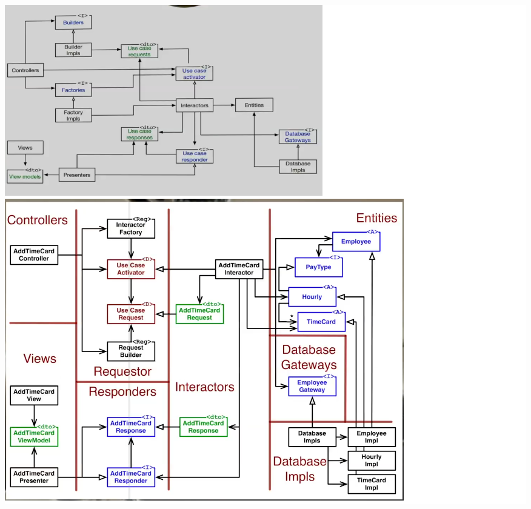 ![Component Case Study Class Design](/img/posts/ccs-design.png 'Component Case Study Class Design')
![Component Case Study Component Design](/img/posts/ccs-component-design.png 'Component Case Study Component Design')